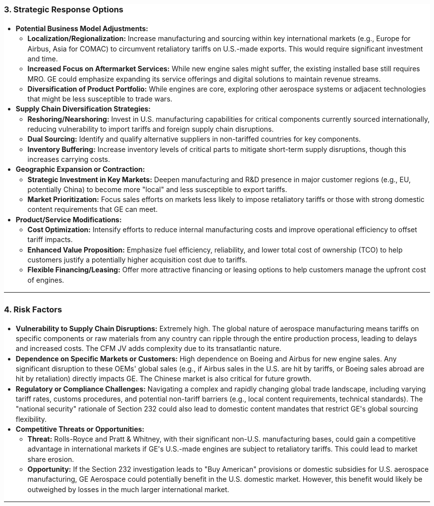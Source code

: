 
### 3. Strategic Response Options

*   **Potential Business Model Adjustments:**
    *   **Localization/Regionalization:** Increase manufacturing and sourcing within key international markets (e.g., Europe for Airbus, Asia for COMAC) to circumvent retaliatory tariffs on U.S.-made exports. This would require significant investment and time.
    *   **Increased Focus on Aftermarket Services:** While new engine sales might suffer, the existing installed base still requires MRO. GE could emphasize expanding its service offerings and digital solutions to maintain revenue streams.
    *   **Diversification of Product Portfolio:** While engines are core, exploring other aerospace systems or adjacent technologies that might be less susceptible to trade wars.
*   **Supply Chain Diversification Strategies:**
    *   **Reshoring/Nearshoring:** Invest in U.S. manufacturing capabilities for critical components currently sourced internationally, reducing vulnerability to import tariffs and foreign supply chain disruptions.
    *   **Dual Sourcing:** Identify and qualify alternative suppliers in non-tariffed countries for key components.
    *   **Inventory Buffering:** Increase inventory levels of critical parts to mitigate short-term supply disruptions, though this increases carrying costs.
*   **Geographic Expansion or Contraction:**
    *   **Strategic Investment in Key Markets:** Deepen manufacturing and R&D presence in major customer regions (e.g., EU, potentially China) to become more "local" and less susceptible to export tariffs.
    *   **Market Prioritization:** Focus sales efforts on markets less likely to impose retaliatory tariffs or those with strong domestic content requirements that GE can meet.
*   **Product/Service Modifications:**
    *   **Cost Optimization:** Intensify efforts to reduce internal manufacturing costs and improve operational efficiency to offset tariff impacts.
    *   **Enhanced Value Proposition:** Emphasize fuel efficiency, reliability, and lower total cost of ownership (TCO) to help customers justify a potentially higher acquisition cost due to tariffs.
    *   **Flexible Financing/Leasing:** Offer more attractive financing or leasing options to help customers manage the upfront cost of engines.

---

### 4. Risk Factors

*   **Vulnerability to Supply Chain Disruptions:** Extremely high. The global nature of aerospace manufacturing means tariffs on specific components or raw materials from any country can ripple through the entire production process, leading to delays and increased costs. The CFM JV adds complexity due to its transatlantic nature.
*   **Dependence on Specific Markets or Customers:** High dependence on Boeing and Airbus for new engine sales. Any significant disruption to these OEMs' global sales (e.g., if Airbus sales in the U.S. are hit by tariffs, or Boeing sales abroad are hit by retaliation) directly impacts GE. The Chinese market is also critical for future growth.
*   **Regulatory or Compliance Challenges:** Navigating a complex and rapidly changing global trade landscape, including varying tariff rates, customs procedures, and potential non-tariff barriers (e.g., local content requirements, technical standards). The "national security" rationale of Section 232 could also lead to domestic content mandates that restrict GE's global sourcing flexibility.
*   **Competitive Threats or Opportunities:**
    *   **Threat:** Rolls-Royce and Pratt & Whitney, with their significant non-U.S. manufacturing bases, could gain a competitive advantage in international markets if GE's U.S.-made engines are subject to retaliatory tariffs. This could lead to market share erosion.
    *   **Opportunity:** If the Section 232 investigation leads to "Buy American" provisions or domestic subsidies for U.S. aerospace manufacturing, GE Aerospace could potentially benefit in the U.S. domestic market. However, this benefit would likely be outweighed by losses in the much larger international market.

---